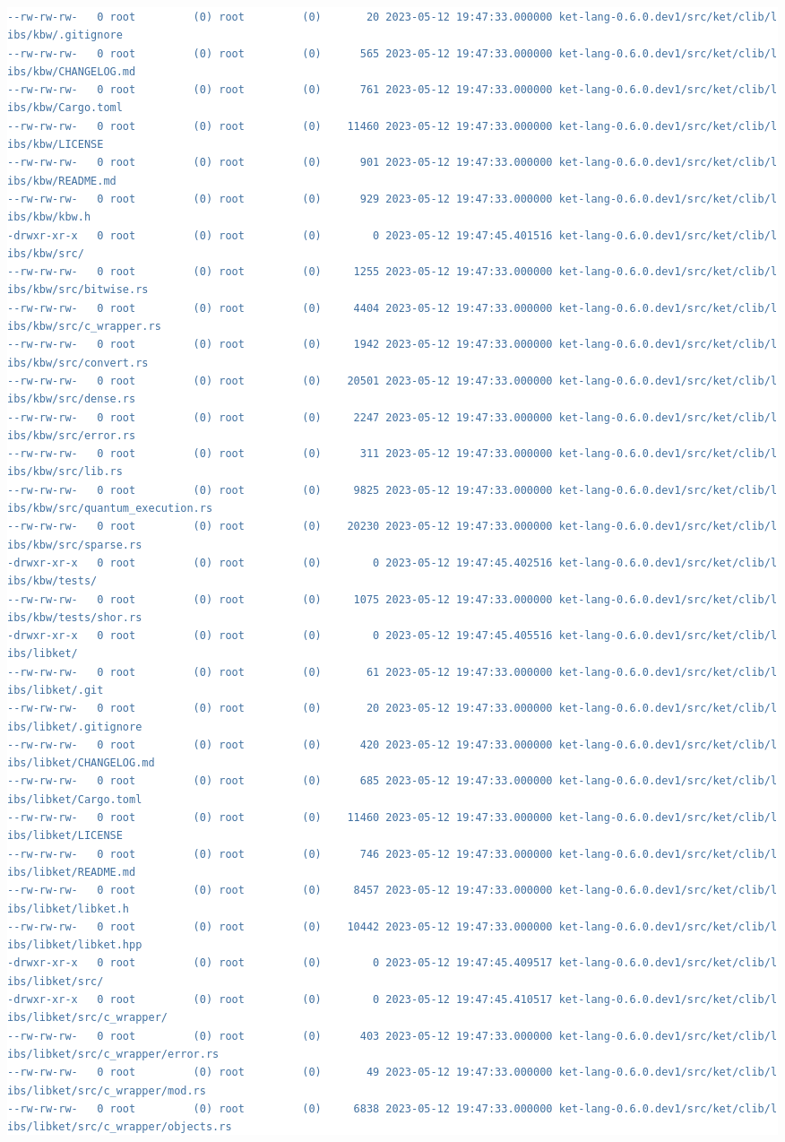 ```diff
--rw-rw-rw-   0 root         (0) root         (0)       20 2023-05-12 19:47:33.000000 ket-lang-0.6.0.dev1/src/ket/clib/libs/kbw/.gitignore
--rw-rw-rw-   0 root         (0) root         (0)      565 2023-05-12 19:47:33.000000 ket-lang-0.6.0.dev1/src/ket/clib/libs/kbw/CHANGELOG.md
--rw-rw-rw-   0 root         (0) root         (0)      761 2023-05-12 19:47:33.000000 ket-lang-0.6.0.dev1/src/ket/clib/libs/kbw/Cargo.toml
--rw-rw-rw-   0 root         (0) root         (0)    11460 2023-05-12 19:47:33.000000 ket-lang-0.6.0.dev1/src/ket/clib/libs/kbw/LICENSE
--rw-rw-rw-   0 root         (0) root         (0)      901 2023-05-12 19:47:33.000000 ket-lang-0.6.0.dev1/src/ket/clib/libs/kbw/README.md
--rw-rw-rw-   0 root         (0) root         (0)      929 2023-05-12 19:47:33.000000 ket-lang-0.6.0.dev1/src/ket/clib/libs/kbw/kbw.h
-drwxr-xr-x   0 root         (0) root         (0)        0 2023-05-12 19:47:45.401516 ket-lang-0.6.0.dev1/src/ket/clib/libs/kbw/src/
--rw-rw-rw-   0 root         (0) root         (0)     1255 2023-05-12 19:47:33.000000 ket-lang-0.6.0.dev1/src/ket/clib/libs/kbw/src/bitwise.rs
--rw-rw-rw-   0 root         (0) root         (0)     4404 2023-05-12 19:47:33.000000 ket-lang-0.6.0.dev1/src/ket/clib/libs/kbw/src/c_wrapper.rs
--rw-rw-rw-   0 root         (0) root         (0)     1942 2023-05-12 19:47:33.000000 ket-lang-0.6.0.dev1/src/ket/clib/libs/kbw/src/convert.rs
--rw-rw-rw-   0 root         (0) root         (0)    20501 2023-05-12 19:47:33.000000 ket-lang-0.6.0.dev1/src/ket/clib/libs/kbw/src/dense.rs
--rw-rw-rw-   0 root         (0) root         (0)     2247 2023-05-12 19:47:33.000000 ket-lang-0.6.0.dev1/src/ket/clib/libs/kbw/src/error.rs
--rw-rw-rw-   0 root         (0) root         (0)      311 2023-05-12 19:47:33.000000 ket-lang-0.6.0.dev1/src/ket/clib/libs/kbw/src/lib.rs
--rw-rw-rw-   0 root         (0) root         (0)     9825 2023-05-12 19:47:33.000000 ket-lang-0.6.0.dev1/src/ket/clib/libs/kbw/src/quantum_execution.rs
--rw-rw-rw-   0 root         (0) root         (0)    20230 2023-05-12 19:47:33.000000 ket-lang-0.6.0.dev1/src/ket/clib/libs/kbw/src/sparse.rs
-drwxr-xr-x   0 root         (0) root         (0)        0 2023-05-12 19:47:45.402516 ket-lang-0.6.0.dev1/src/ket/clib/libs/kbw/tests/
--rw-rw-rw-   0 root         (0) root         (0)     1075 2023-05-12 19:47:33.000000 ket-lang-0.6.0.dev1/src/ket/clib/libs/kbw/tests/shor.rs
-drwxr-xr-x   0 root         (0) root         (0)        0 2023-05-12 19:47:45.405516 ket-lang-0.6.0.dev1/src/ket/clib/libs/libket/
--rw-rw-rw-   0 root         (0) root         (0)       61 2023-05-12 19:47:33.000000 ket-lang-0.6.0.dev1/src/ket/clib/libs/libket/.git
--rw-rw-rw-   0 root         (0) root         (0)       20 2023-05-12 19:47:33.000000 ket-lang-0.6.0.dev1/src/ket/clib/libs/libket/.gitignore
--rw-rw-rw-   0 root         (0) root         (0)      420 2023-05-12 19:47:33.000000 ket-lang-0.6.0.dev1/src/ket/clib/libs/libket/CHANGELOG.md
--rw-rw-rw-   0 root         (0) root         (0)      685 2023-05-12 19:47:33.000000 ket-lang-0.6.0.dev1/src/ket/clib/libs/libket/Cargo.toml
--rw-rw-rw-   0 root         (0) root         (0)    11460 2023-05-12 19:47:33.000000 ket-lang-0.6.0.dev1/src/ket/clib/libs/libket/LICENSE
--rw-rw-rw-   0 root         (0) root         (0)      746 2023-05-12 19:47:33.000000 ket-lang-0.6.0.dev1/src/ket/clib/libs/libket/README.md
--rw-rw-rw-   0 root         (0) root         (0)     8457 2023-05-12 19:47:33.000000 ket-lang-0.6.0.dev1/src/ket/clib/libs/libket/libket.h
--rw-rw-rw-   0 root         (0) root         (0)    10442 2023-05-12 19:47:33.000000 ket-lang-0.6.0.dev1/src/ket/clib/libs/libket/libket.hpp
-drwxr-xr-x   0 root         (0) root         (0)        0 2023-05-12 19:47:45.409517 ket-lang-0.6.0.dev1/src/ket/clib/libs/libket/src/
-drwxr-xr-x   0 root         (0) root         (0)        0 2023-05-12 19:47:45.410517 ket-lang-0.6.0.dev1/src/ket/clib/libs/libket/src/c_wrapper/
--rw-rw-rw-   0 root         (0) root         (0)      403 2023-05-12 19:47:33.000000 ket-lang-0.6.0.dev1/src/ket/clib/libs/libket/src/c_wrapper/error.rs
--rw-rw-rw-   0 root         (0) root         (0)       49 2023-05-12 19:47:33.000000 ket-lang-0.6.0.dev1/src/ket/clib/libs/libket/src/c_wrapper/mod.rs
--rw-rw-rw-   0 root         (0) root         (0)     6838 2023-05-12 19:47:33.000000 ket-lang-0.6.0.dev1/src/ket/clib/libs/libket/src/c_wrapper/objects.rs
```